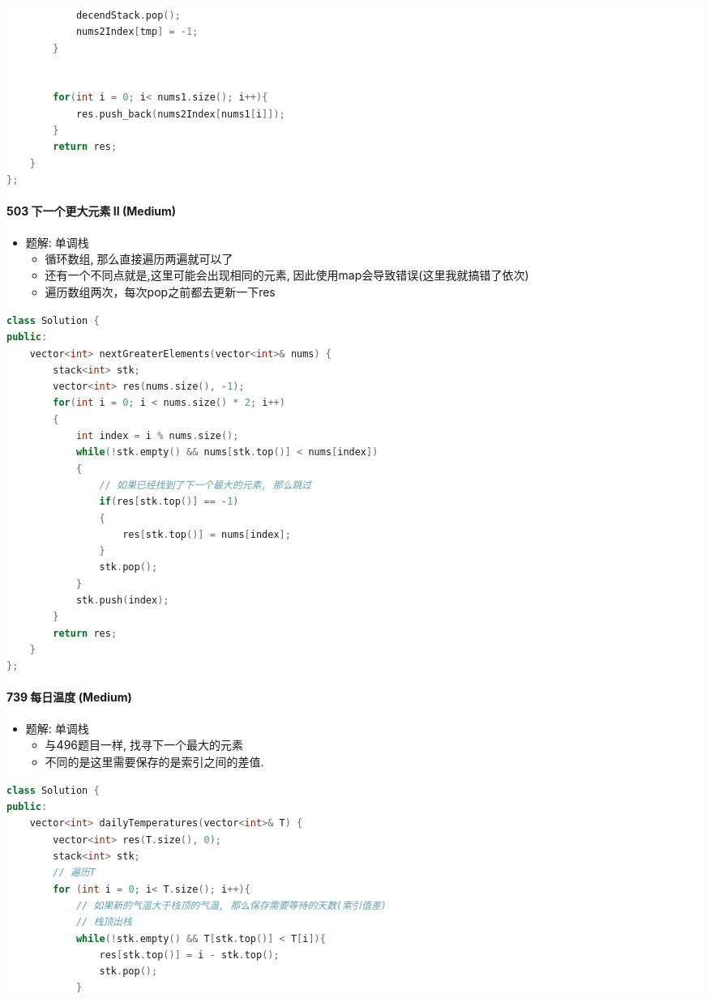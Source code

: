 ```c++
            decendStack.pop();
            nums2Index[tmp] = -1;        
        }


        for(int i = 0; i< nums1.size(); i++){
            res.push_back(nums2Index[nums1[i]]);
        }
        return res;
    }
};
```


#### 503 下一个更大元素 II (Medium)


* 题解: 单调栈
	* 循环数组, 那么直接遍历两遍就可以了
	* 还有一个不同点就是,这里可能会出现相同的元素, 因此使用map会导致错误(这里我就搞错了依次)
	* 遍历数组两次，每次pop之前都去更新一下res

```c++
class Solution {
public:
    vector<int> nextGreaterElements(vector<int>& nums) {
        stack<int> stk;
        vector<int> res(nums.size(), -1);
        for(int i = 0; i < nums.size() * 2; i++)
        {
            int index = i % nums.size();
            while(!stk.empty() && nums[stk.top()] < nums[index])
            {
                // 如果已经找到了下一个最大的元素, 那么跳过
                if(res[stk.top()] == -1)
                {
                    res[stk.top()] = nums[index];
                }
                stk.pop();
            }
            stk.push(index);
        }
        return res;
    }
};
```

#### 739 每日温度   (Medium)
* 题解: 单调栈
	* 与496题目一样, 找寻下一个最大的元素
	* 不同的是这里需要保存的是索引之间的差值.

```c++
class Solution {
public:
    vector<int> dailyTemperatures(vector<int>& T) {
        vector<int> res(T.size(), 0);
        stack<int> stk;
        // 遍历T
        for (int i = 0; i< T.size(); i++){
            // 如果新的气温大于栈顶的气温, 那么保存需要等待的天数(索引值差)
            // 栈顶出栈
            while(!stk.empty() && T[stk.top()] < T[i]){
                res[stk.top()] = i - stk.top();
                stk.pop();
            }
```